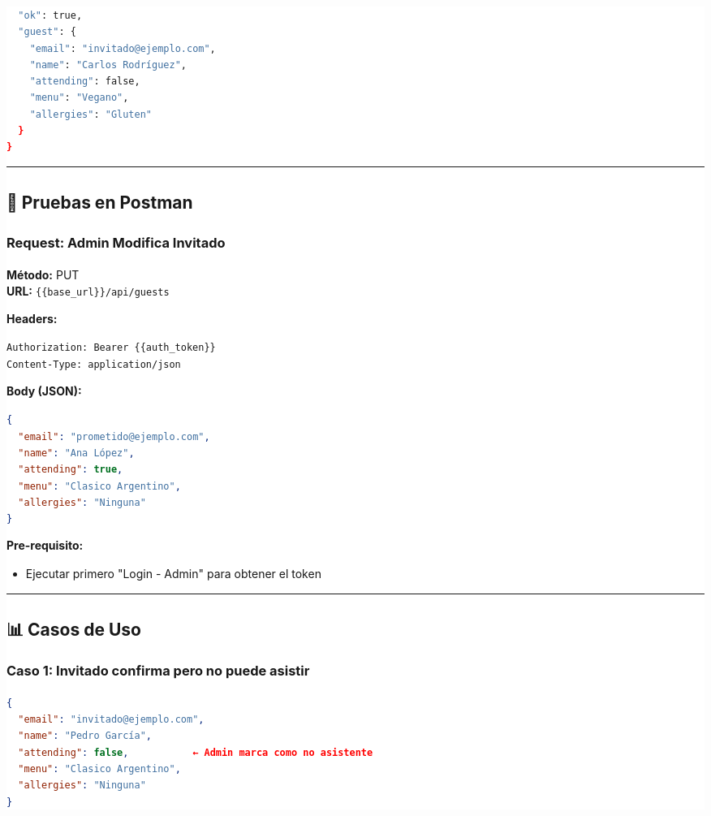 ```bash
  "ok": true,
  "guest": {
    "email": "invitado@ejemplo.com",
    "name": "Carlos Rodríguez",
    "attending": false,
    "menu": "Vegano",
    "allergies": "Gluten"
  }
}
```

---

## 🧪 Pruebas en Postman

### Request: Admin Modifica Invitado

**Método:** PUT  
**URL:** `{{base_url}}/api/guests`

**Headers:**
```
Authorization: Bearer {{auth_token}}
Content-Type: application/json
```

**Body (JSON):**
```json
{
  "email": "prometido@ejemplo.com",
  "name": "Ana López",
  "attending": true,
  "menu": "Clasico Argentino",
  "allergies": "Ninguna"
}
```

**Pre-requisito:**
- Ejecutar primero "Login - Admin" para obtener el token

---

## 📊 Casos de Uso

### Caso 1: Invitado confirma pero no puede asistir
```json
{
  "email": "invitado@ejemplo.com",
  "name": "Pedro García",
  "attending": false,           ← Admin marca como no asistente
  "menu": "Clasico Argentino",
  "allergies": "Ninguna"
}
```
